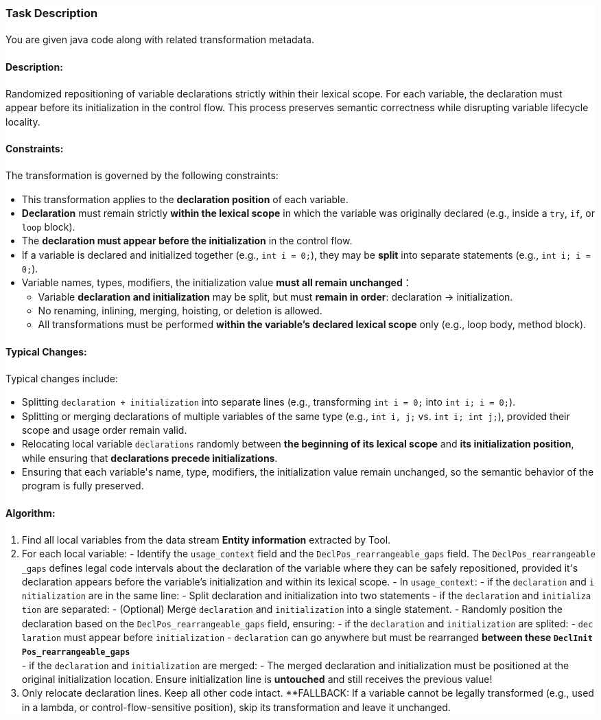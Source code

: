 ### Task Description
You are given java code along with related transformation metadata.
#### Description:
Randomized repositioning of variable declarations strictly within their lexical scope. For each variable, the declaration must appear before its initialization in the control flow. This process preserves semantic correctness while disrupting variable lifecycle locality.
#### Constraints:

The transformation is governed by the following constraints:
- This transformation applies to the **declaration position** of each variable.
- **Declaration** must remain strictly **within the lexical scope** in which the variable was originally declared (e.g., inside a `try`, `if`, or `loop` block).
- The **declaration must appear before the initialization** in the control flow.
- If a variable is declared and initialized together (e.g., `int i = 0;`), they may be **split** into separate statements (e.g., `int i; i = 0;`).
- Variable names, types, modifiers, the initialization value **must all remain unchanged**：
    - Variable **declaration and initialization** may be split, but must **remain in order**: declaration → initialization.
    - No renaming, inlining, merging, hoisting, or deletion is allowed.
    - All transformations must be performed **within the variable’s declared lexical scope** only (e.g., loop body, method block).

#### Typical Changes:

Typical changes include:
- Splitting `declaration + initialization` into separate lines (e.g., transforming `int i = 0;` into `int i; i = 0;`).
- Splitting or merging declarations of multiple variables of the same type (e.g., `int i, j;` vs. `int i; int j;`), provided their scope and usage order remain valid.
- Relocating local variable `declarations` randomly between **the beginning of its lexical scope** and **its initialization position**, while ensuring that **declarations precede initializations**.
- Ensuring that each variable's name, type, modifiers, the initialization value remain unchanged, so the semantic behavior of the program is fully preserved.

#### Algorithm:

1. Find all local variables from the data stream **Entity information** extracted by Tool.
2. For each local variable:
        - Identify the `usage_context` field and the `DeclPos_rearrangeable_gaps` field. The `DeclPos_rearrangeable_gaps` defines legal code intervals about the declaration of the variable where they can be safely repositioned, provided it's declaration appears before the variable’s initialization and within its lexical scope.
        - In `usage_context`:
        - if the `declaration` and `initialization` are in the same line:
            - Split declaration and initialization into two statements
        - if the `declaration` and `initialization` are separated:
            - (Optional) Merge `declaration` and `initialization` into a single statement.
        - Randomly position the declaration based on the `DeclPos_rearrangeable_gaps` field, ensuring:
        - if the `declaration` and `initialization` are splited:
                    - `declaration` must appear before `initialization`
            - `declaration` can go anywhere but must be rearranged **between these `DeclInitPos_rearrangeable_gaps`**  
        - if the `declaration` and `initialization` are merged:
            - The merged declaration and initialization must be positioned at the original initialization location.
        Ensure initialization line is **untouched** and still receives the previous value!
3. Only relocate declaration lines. Keep all other code intact.
**FALLBACK: If a variable cannot be legally transformed (e.g., used in a lambda, or control-flow-sensitive position), skip its transformation and leave it unchanged.
